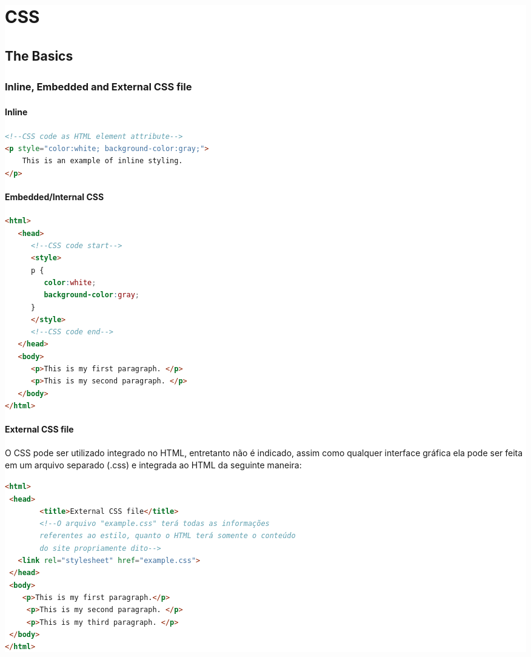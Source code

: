 # CSS

## The Basics

### Inline, Embedded and External CSS file

#### Inline

```html
<!--CSS code as HTML element attribute-->
<p style="color:white; background-color:gray;">
    This is an example of inline styling.
</p>
```

#### Embedded/Internal CSS

```html
<html>
   <head>
      <!--CSS code start-->
      <style>
      p {
         color:white;
         background-color:gray;
      }
      </style>
      <!--CSS code end-->
   </head>
   <body>
      <p>This is my first paragraph. </p>
      <p>This is my second paragraph. </p>
   </body>
</html>
```

#### External CSS file

O CSS pode ser utilizado integrado no HTML, entretanto não é indicado, assim como qualquer interface gráfica ela pode ser feita em um arquivo separado (.css) e integrada ao HTML da seguinte maneira:

```html
<html>
 <head>
        <title>External CSS file</title>
        <!--O arquivo "example.css" terá todas as informações 
		referentes ao estilo, quanto o HTML terá somente o conteúdo 
		do site propriamente dito-->
   <link rel="stylesheet" href="example.css">
 </head>
 <body>
    <p>This is my first paragraph.</p>
     <p>This is my second paragraph. </p>
     <p>This is my third paragraph. </p>
 </body>
</html>
```
